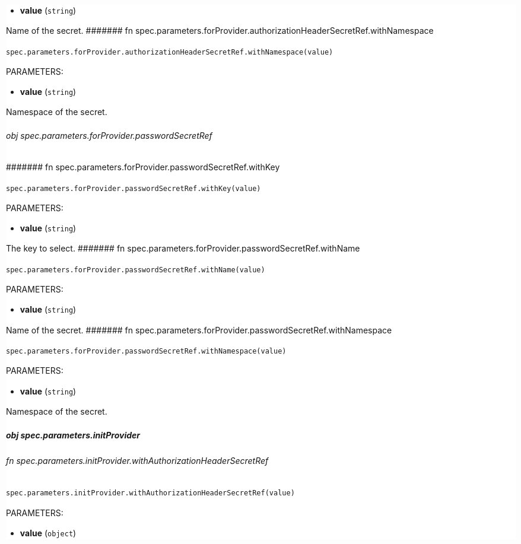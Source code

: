 * **value** (`string`)

Name of the secret.
####### fn spec.parameters.forProvider.authorizationHeaderSecretRef.withNamespace

```jsonnet
spec.parameters.forProvider.authorizationHeaderSecretRef.withNamespace(value)
```

PARAMETERS:

* **value** (`string`)

Namespace of the secret.
###### obj spec.parameters.forProvider.passwordSecretRef


####### fn spec.parameters.forProvider.passwordSecretRef.withKey

```jsonnet
spec.parameters.forProvider.passwordSecretRef.withKey(value)
```

PARAMETERS:

* **value** (`string`)

The key to select.
####### fn spec.parameters.forProvider.passwordSecretRef.withName

```jsonnet
spec.parameters.forProvider.passwordSecretRef.withName(value)
```

PARAMETERS:

* **value** (`string`)

Name of the secret.
####### fn spec.parameters.forProvider.passwordSecretRef.withNamespace

```jsonnet
spec.parameters.forProvider.passwordSecretRef.withNamespace(value)
```

PARAMETERS:

* **value** (`string`)

Namespace of the secret.
##### obj spec.parameters.initProvider


###### fn spec.parameters.initProvider.withAuthorizationHeaderSecretRef

```jsonnet
spec.parameters.initProvider.withAuthorizationHeaderSecretRef(value)
```

PARAMETERS:

* **value** (`object`)
